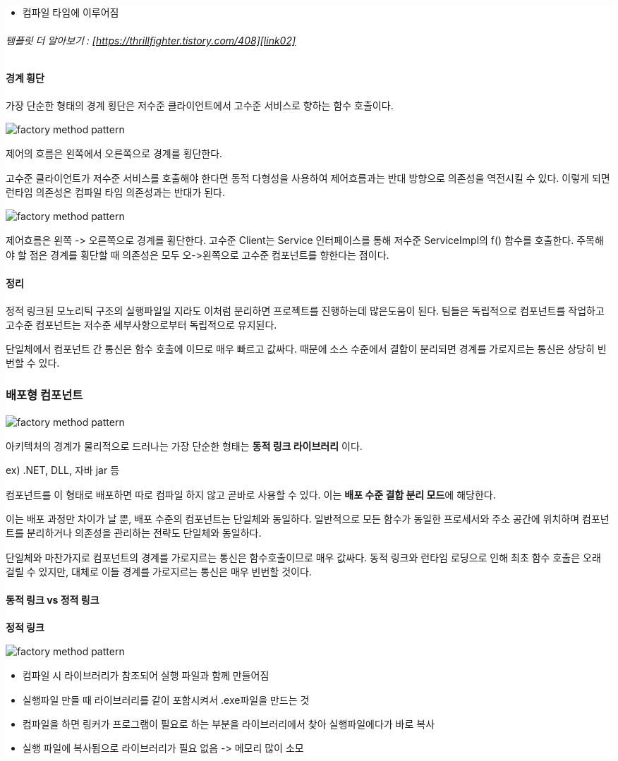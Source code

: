 - 컴파일 타임에 이루어짐

###### 템플릿 더 알아보기 : [https://thrillfighter.tistory.com/408][link02] <br/>
[link02]: https://thrillfighter.tistory.com/408

#### 경계 횡단 

가장 단순한 형태의 경계 횡단은 저수준 클라이언트에서 고수준 서비스로 향하는 함수 호출이다. 

![factory method pattern](1.png)

제어의 흐름은 왼쪽에서 오른쪽으로 경계를 횡단한다.  

고수준 클라이언트가 저수준 서비스를 호출해야 한다면 동적 다형성을 사용하여 제어흐름과는 반대 방향으로 의존성을 역전시킬 수 있다. 이렇게 되면 런타임 의존성은 컴파일 타임 의존성과는 반대가 된다. 

![factory method pattern](2.png)

제어흐름은 왼쪽 -> 오른쪽으로 경계를 횡단한다. 고수준 Client는 Service 인터페이스를 통해 저수준 ServiceImpl의 f() 함수를 호출한다. 주목해야 할 점은 경계를 횡단할 때 의존성은 모두 오->왼쪽으로 고수준 컴포넌트를 향한다는 점이다. 

#### 정리 

정적 링크된 모노리틱 구조의 실행파일일 지라도 이처럼 분리하면 프로젝트를 진행하는데 많은도움이 된다. 팀들은 독립적으로 컴포넌트를 작업하고 고수준 컴포넌트는 저수준 세부사항으로부터 독립적으로 유지된다.

단일체에서 컴포넌트 간 통신은 함수 호출에 이므로 매우 빠르고 값싸다. 때문에 소스 수준에서 결합이 분리되면 경계를 가로지르는 통신은 상당히 빈번할 수 있다. 

### 배포형 컴포넌트 

![factory method pattern](11.jpg)

아키텍처의 경계가 물리적으로 드러나는 가장 단순한 형태는 **동적 링크 라이브러리** 이다. 

ex) .NET, DLL, 자바 jar 등

컴포넌트를 이 형태로 배포하면 따로 컴파일 하지 않고 곧바로 사용할 수 있다. 이는 **배포 수준 결합 분리 모드**에 해당한다. 

이는 배포 과정만 차이가 날 뿐, 배포 수준의 컴포넌트는 단일체와 동일하다. 일반적으로 모든 함수가 동일한 프로세서와 주소 공간에 위치하며 컴포넌트를 분리하거나 의존성을 관리하는 전략도 단일체와 동일하다.

단일체와 마찬가지로 컴포넌트의 경계를 가로지르는 통신은 함수호출이므로 매우 값싸다. 동적 링크와 런타임 로딩으로 인해 최초 함수 호출은 오래 걸릴 수 있지만, 대체로 이들 경계를 가로지르는 통신은 매우 빈번할 것이다.

#### 동적 링크 vs 정적 링크

**정적 링크**

![factory method pattern](3.png)

- 컴파일 시 라이브러리가 참조되어 실행 파일과 함께 만들어짐

- 실행파일 만들 때 라이브러리를 같이 포함시켜서 .exe파일을 만드는 것

- 컴파일을 하면 링커가 프로그램이 필요로 하는 부분을 라이브러리에서 찾아 실행파일에다가 바로 복사

- 실행 파일에 복사됨으로 라이브러리가 필요 없음 -> 메모리 많이 소모


[link01]: https://jhnyang.tistory.com/42